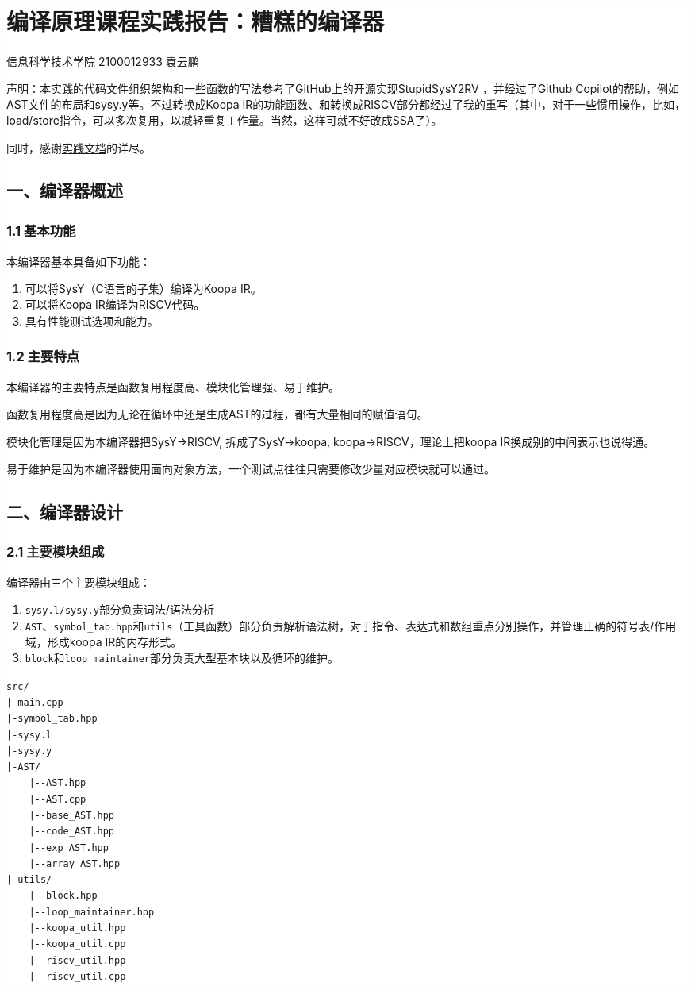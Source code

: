 # 编译原理课程实践报告：糟糕的编译器

信息科学技术学院 2100012933 袁云鹏

声明：本实践的代码文件组织架构和一些函数的写法参考了GitHub上的开源实现[StupidSysY2RV](https://github.com/CaptainHarryChen/StupidSysY2RV/) ，并经过了Github Copilot的帮助，例如AST文件的布局和sysy.y等。不过转换成Koopa IR的功能函数、和转换成RISCV部分都经过了我的重写（其中，对于一些惯用操作，比如，load/store指令，可以多次复用，以减轻重复工作量。当然，这样可就不好改成SSA了）。

同时，感谢[实践文档](https://pku-minic.github.io/online-doc/#/)的详尽。


## 一、编译器概述

### 1.1 基本功能

本编译器基本具备如下功能：
1. 可以将SysY（C语言的子集）编译为Koopa IR。
2. 可以将Koopa IR编译为RISCV代码。
3. 具有性能测试选项和能力。

### 1.2 主要特点

本编译器的主要特点是函数复用程度高、模块化管理强、易于维护。

函数复用程度高是因为无论在循环中还是生成AST的过程，都有大量相同的赋值语句。

模块化管理是因为本编译器把SysY->RISCV, 拆成了SysY->koopa, koopa->RISCV，理论上把koopa IR换成别的中间表示也说得通。

易于维护是因为本编译器使用面向对象方法，一个测试点往往只需要修改少量对应模块就可以通过。

## 二、编译器设计

### 2.1 主要模块组成

编译器由三个主要模块组成：

1. `sysy.l/sysy.y`部分负责词法/语法分析
2. `AST`、`symbol_tab.hpp`和`utils`（工具函数）部分负责解析语法树，对于指令、表达式和数组重点分别操作，并管理正确的符号表/作用域，形成koopa IR的内存形式。
3. `block`和`loop_maintainer`部分负责大型基本块以及循环的维护。

```
src/
|-main.cpp
|-symbol_tab.hpp
|-sysy.l
|-sysy.y
|-AST/
	|--AST.hpp
	|--AST.cpp
	|--base_AST.hpp
	|--code_AST.hpp
	|--exp_AST.hpp
	|--array_AST.hpp
|-utils/
	|--block.hpp
	|--loop_maintainer.hpp
	|--koopa_util.hpp
	|--koopa_util.cpp
	|--riscv_util.hpp
	|--riscv_util.cpp
```
